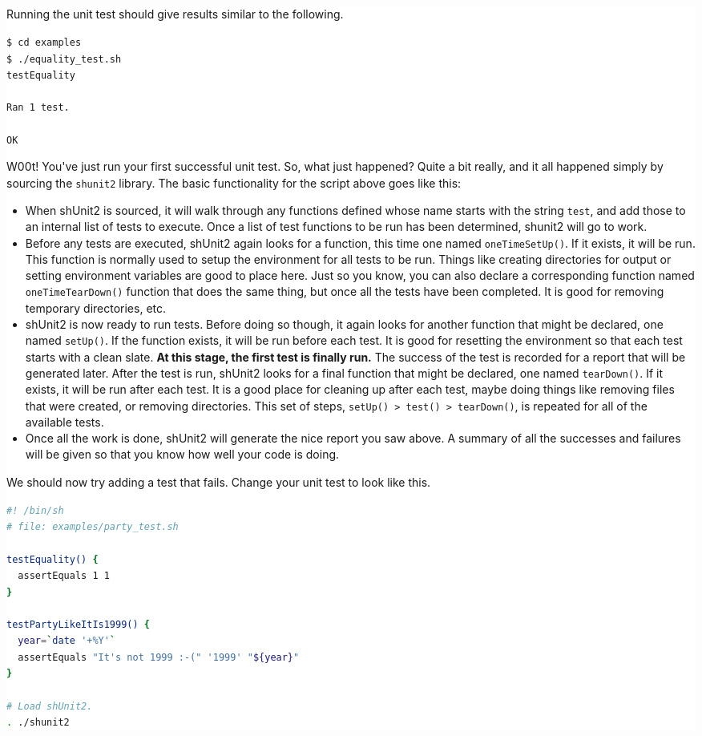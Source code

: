 Running the unit test should give results similar to the following.

```console
$ cd examples
$ ./equality_test.sh
testEquality

Ran 1 test.

OK
```

W00t! You've just run your first successful unit test. So, what just happened?
Quite a bit really, and it all happened simply by sourcing the `shunit2`
library. The basic functionality for the script above goes like this:

* When shUnit2 is sourced, it will walk through any functions defined whose name
  starts with the string `test`, and add those to an internal list of tests to
  execute. Once a list of test functions to be run has been determined, shunit2
  will go to work.
* Before any tests are executed, shUnit2 again looks for a function, this time
  one named `oneTimeSetUp()`. If it exists, it will be run. This function is
  normally used to setup the environment for all tests to be run. Things like
  creating directories for output or setting environment variables are good to
  place here. Just so you know, you can also declare a corresponding function
  named `oneTimeTearDown()` function that does the same thing, but once all the
  tests have been completed. It is good for removing temporary directories, etc.
* shUnit2 is now ready to run tests. Before doing so though, it again looks for
  another function that might be declared, one named `setUp()`. If the function
  exists, it will be run before each test. It is good for resetting the
  environment so that each test starts with a clean slate. **At this stage, the
  first test is finally run.** The success of the test is recorded for a report
  that will be generated later. After the test is run, shUnit2 looks for a final
  function that might be declared, one named `tearDown()`. If it exists, it will
  be run after each test. It is a good place for cleaning up after each test,
  maybe doing things like removing files that were created, or removing
  directories. This set of steps, `setUp() > test() > tearDown()`, is repeated
  for all of the available tests.
* Once all the work is done, shUnit2 will generate the nice report you saw
  above. A summary of all the successes and failures will be given so that you
  know how well your code is doing.

We should now try adding a test that fails. Change your unit test to look like
this.

```sh
#! /bin/sh
# file: examples/party_test.sh

testEquality() {
  assertEquals 1 1
}

testPartyLikeItIs1999() {
  year=`date '+%Y'`
  assertEquals "It's not 1999 :-(" '1999' "${year}"
}

# Load shUnit2.
. ./shunit2
```
